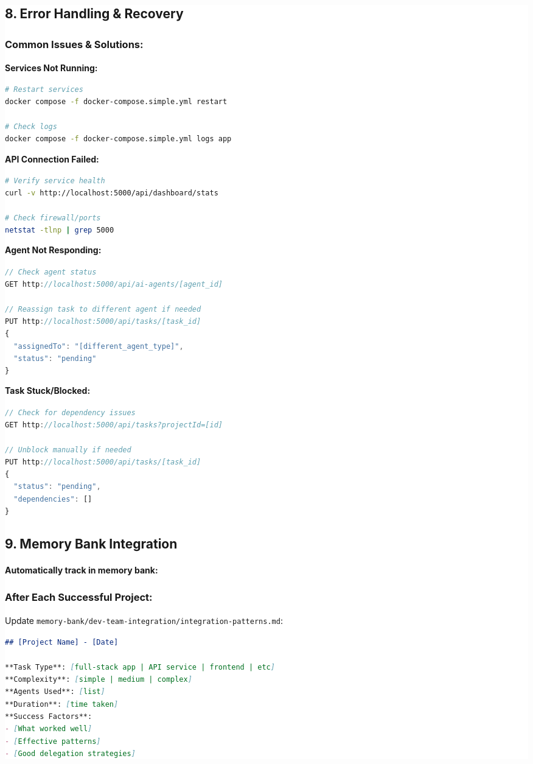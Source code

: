 ## 8. Error Handling & Recovery

### Common Issues & Solutions:

**Services Not Running:**
```bash
# Restart services
docker compose -f docker-compose.simple.yml restart

# Check logs
docker compose -f docker-compose.simple.yml logs app
```

**API Connection Failed:**
```bash
# Verify service health
curl -v http://localhost:5000/api/dashboard/stats

# Check firewall/ports
netstat -tlnp | grep 5000
```

**Agent Not Responding:**
```javascript
// Check agent status
GET http://localhost:5000/api/ai-agents/[agent_id]

// Reassign task to different agent if needed
PUT http://localhost:5000/api/tasks/[task_id]
{
  "assignedTo": "[different_agent_type]",
  "status": "pending"
}
```

**Task Stuck/Blocked:**
```javascript
// Check for dependency issues
GET http://localhost:5000/api/tasks?projectId=[id]

// Unblock manually if needed
PUT http://localhost:5000/api/tasks/[task_id]
{
  "status": "pending",
  "dependencies": []
}
```

## 9. Memory Bank Integration

**Automatically track in memory bank:**

### After Each Successful Project:
Update `memory-bank/dev-team-integration/integration-patterns.md`:
```markdown
## [Project Name] - [Date]

**Task Type**: [full-stack app | API service | frontend | etc]
**Complexity**: [simple | medium | complex]
**Agents Used**: [list]
**Duration**: [time taken]
**Success Factors**:
- [What worked well]
- [Effective patterns]
- [Good delegation strategies]
```
